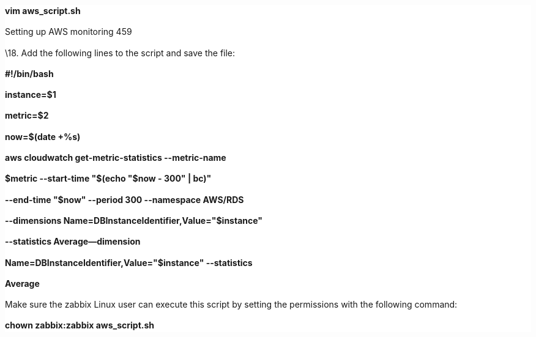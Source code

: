 



**vim aws_script.sh**

Setting up AWS monitoring	459





\18. Add the following lines to the script and save the file:





**#!/bin/bash**





**instance=$1**





**metric=$2**





**now=$(date +%s)**





**aws cloudwatch get-metric-statistics --metric-name**



**$metric --start-time "$(echo "$now - 300" | bc)"**



**--end-time "$now" --period 300 --namespace AWS/RDS**



**--dimensions Name=DBInstanceIdentifier,Value="$instance"**



**--statistics Average—dimension**



**Name=DBInstanceIdentifier,Value="$instance" --statistics**



**Average**



Make sure the zabbix Linux user can execute this script by setting the permissions with the following command:





**chown zabbix:zabbix aws_script.sh**

